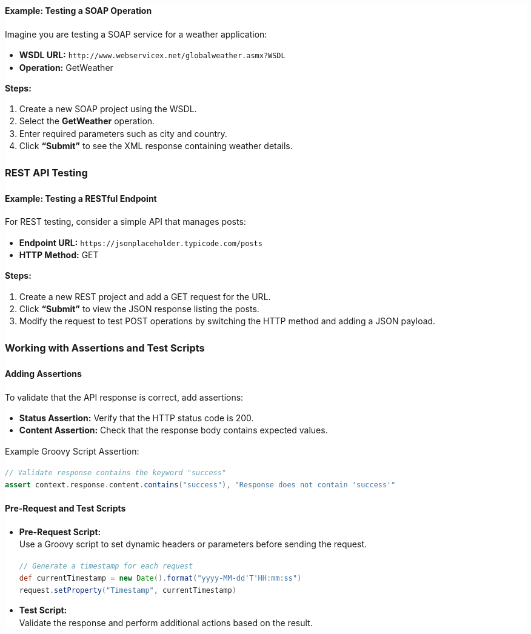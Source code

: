#### Example: Testing a SOAP Operation

Imagine you are testing a SOAP service for a weather application:

- **WSDL URL:** `http://www.webservicex.net/globalweather.asmx?WSDL`
- **Operation:** GetWeather

**Steps:**

1. Create a new SOAP project using the WSDL.
2. Select the **GetWeather** operation.
3. Enter required parameters such as city and country.
4. Click **“Submit”** to see the XML response containing weather details.

### REST API Testing

#### Example: Testing a RESTful Endpoint

For REST testing, consider a simple API that manages posts:

- **Endpoint URL:** `https://jsonplaceholder.typicode.com/posts`
- **HTTP Method:** GET

**Steps:**

1. Create a new REST project and add a GET request for the URL.
2. Click **“Submit”** to view the JSON response listing the posts.
3. Modify the request to test POST operations by switching the HTTP method and adding a JSON payload.

### Working with Assertions and Test Scripts

#### Adding Assertions

To validate that the API response is correct, add assertions:

- **Status Assertion:** Verify that the HTTP status code is 200.
- **Content Assertion:** Check that the response body contains expected values.

Example Groovy Script Assertion:

```groovy
// Validate response contains the keyword "success"
assert context.response.content.contains("success"), "Response does not contain 'success'"
```

#### Pre-Request and Test Scripts

- **Pre-Request Script:**  
  Use a Groovy script to set dynamic headers or parameters before sending the request.

  ```groovy
  // Generate a timestamp for each request
  def currentTimestamp = new Date().format("yyyy-MM-dd'T'HH:mm:ss")
  request.setProperty("Timestamp", currentTimestamp)
  ```

- **Test Script:**  
  Validate the response and perform additional actions based on the result.
